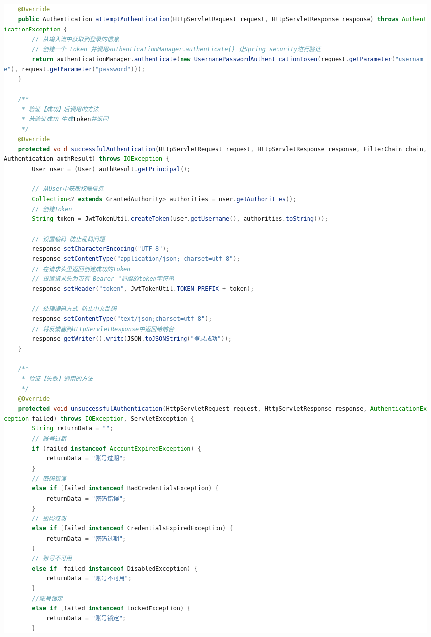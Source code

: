 ```java
    @Override
    public Authentication attemptAuthentication(HttpServletRequest request, HttpServletResponse response) throws AuthenticationException {
        // 从输入流中获取到登录的信息
        // 创建一个 token 并调用authenticationManager.authenticate() 让Spring security进行验证
        return authenticationManager.authenticate(new UsernamePasswordAuthenticationToken(request.getParameter("username"), request.getParameter("password")));
    }

    /**
     * 验证【成功】后调用的方法
     * 若验证成功 生成token并返回
     */
    @Override
    protected void successfulAuthentication(HttpServletRequest request, HttpServletResponse response, FilterChain chain, Authentication authResult) throws IOException {
        User user = (User) authResult.getPrincipal();

        // 从User中获取权限信息
        Collection<? extends GrantedAuthority> authorities = user.getAuthorities();
        // 创建Token
        String token = JwtTokenUtil.createToken(user.getUsername(), authorities.toString());

        // 设置编码 防止乱码问题
        response.setCharacterEncoding("UTF-8");
        response.setContentType("application/json; charset=utf-8");
        // 在请求头里返回创建成功的token
        // 设置请求头为带有"Bearer "前缀的token字符串
        response.setHeader("token", JwtTokenUtil.TOKEN_PREFIX + token);

        // 处理编码方式 防止中文乱码
        response.setContentType("text/json;charset=utf-8");
        // 将反馈塞到HttpServletResponse中返回给前台
        response.getWriter().write(JSON.toJSONString("登录成功"));
    }

    /**
     * 验证【失败】调用的方法
     */
    @Override
    protected void unsuccessfulAuthentication(HttpServletRequest request, HttpServletResponse response, AuthenticationException failed) throws IOException, ServletException {
        String returnData = "";
        // 账号过期
        if (failed instanceof AccountExpiredException) {
            returnData = "账号过期";
        }
        // 密码错误
        else if (failed instanceof BadCredentialsException) {
            returnData = "密码错误";
        }
        // 密码过期
        else if (failed instanceof CredentialsExpiredException) {
            returnData = "密码过期";
        }
        // 账号不可用
        else if (failed instanceof DisabledException) {
            returnData = "账号不可用";
        }
        //账号锁定
        else if (failed instanceof LockedException) {
            returnData = "账号锁定";
        }
```